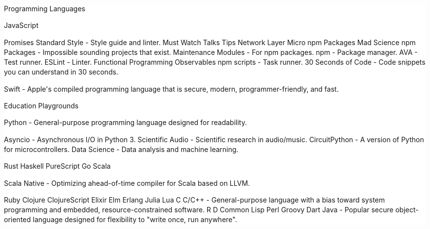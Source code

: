 Programming Languages

JavaScript

Promises
Standard Style - Style guide and linter.
Must Watch Talks
Tips
Network Layer
Micro npm Packages
Mad Science npm Packages - Impossible sounding projects that exist.
Maintenance Modules - For npm packages.
npm - Package manager.
AVA - Test runner.
ESLint - Linter.
Functional Programming
Observables
npm scripts - Task runner.
30 Seconds of Code - Code snippets you can understand in 30 seconds.


Swift - Apple's compiled programming language that is secure, modern, programmer-friendly, and fast.

Education
Playgrounds


Python - General-purpose programming language designed for readability.

Asyncio - Asynchronous I/O in Python 3.
Scientific Audio - Scientific research in audio/music.
CircuitPython - A version of Python for microcontrollers.
Data Science - Data analysis and machine learning.


Rust
Haskell
PureScript
Go
Scala

Scala Native - Optimizing ahead-of-time compiler for Scala based on LLVM.


Ruby
Clojure
ClojureScript
Elixir
Elm
Erlang
Julia
Lua
C
C/C++ - General-purpose language with a bias toward system programming and embedded, resource-constrained software.
R
D
Common Lisp
Perl
Groovy
Dart
Java - Popular secure object-oriented language designed for flexibility to "write once, run anywhere".
